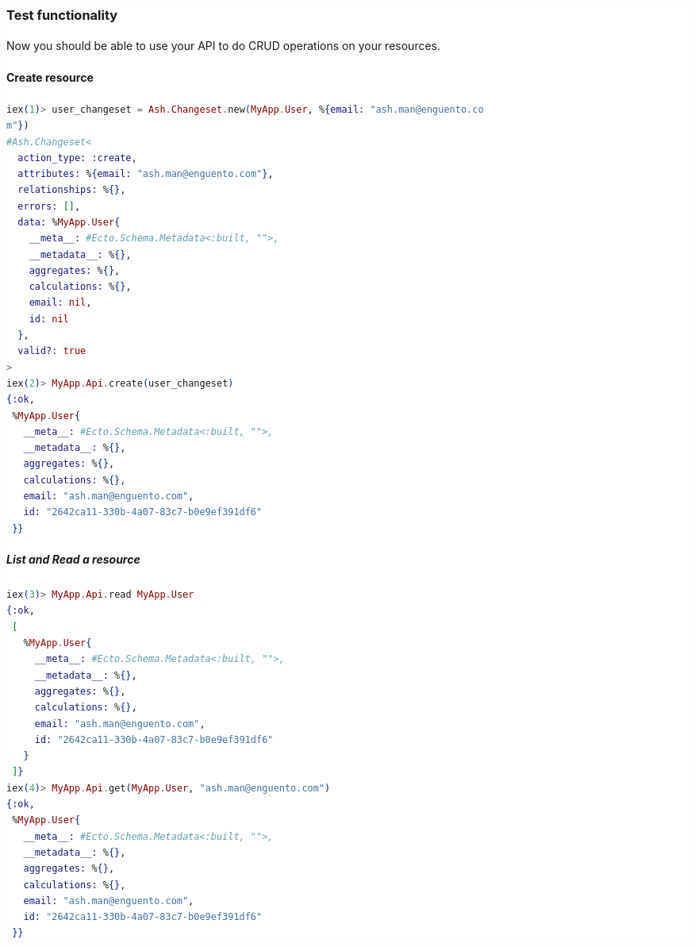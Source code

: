 ### Test functionality

Now you should be able to use your API to do CRUD operations on your resources.

#### Create resource

```elixir
iex(1)> user_changeset = Ash.Changeset.new(MyApp.User, %{email: "ash.man@enguento.co
m"})
#Ash.Changeset<
  action_type: :create,
  attributes: %{email: "ash.man@enguento.com"},
  relationships: %{},
  errors: [],
  data: %MyApp.User{
    __meta__: #Ecto.Schema.Metadata<:built, "">,
    __metadata__: %{},
    aggregates: %{},
    calculations: %{},
    email: nil,
    id: nil
  },
  valid?: true
>
iex(2)> MyApp.Api.create(user_changeset)
{:ok,
 %MyApp.User{
   __meta__: #Ecto.Schema.Metadata<:built, "">,
   __metadata__: %{},
   aggregates: %{},
   calculations: %{},
   email: "ash.man@enguento.com",
   id: "2642ca11-330b-4a07-83c7-b0e9ef391df6"
 }}
```

##### List and Read a resource

```elixir
iex(3)> MyApp.Api.read MyApp.User
{:ok,
 [
   %MyApp.User{
     __meta__: #Ecto.Schema.Metadata<:built, "">,
     __metadata__: %{},
     aggregates: %{},
     calculations: %{},
     email: "ash.man@enguento.com",
     id: "2642ca11-330b-4a07-83c7-b0e9ef391df6"
   }
 ]}
iex(4)> MyApp.Api.get(MyApp.User, "ash.man@enguento.com")
{:ok,
 %MyApp.User{
   __meta__: #Ecto.Schema.Metadata<:built, "">,
   __metadata__: %{},
   aggregates: %{},
   calculations: %{},
   email: "ash.man@enguento.com",
   id: "2642ca11-330b-4a07-83c7-b0e9ef391df6"
 }}
```
